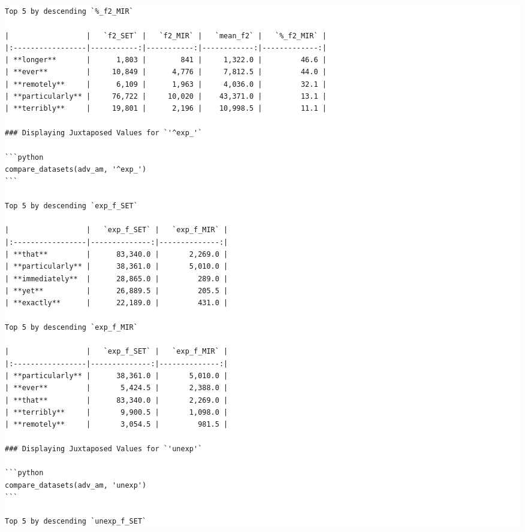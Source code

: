     Top 5 by descending `%_f2_MIR`
    
    |                  |   `f2_SET` |   `f2_MIR` |   `mean_f2` |   `%_f2_MIR` |
    |:-----------------|-----------:|-----------:|------------:|-------------:|
    | **longer**       |      1,803 |        841 |     1,322.0 |         46.6 |
    | **ever**         |     10,849 |      4,776 |     7,812.5 |         44.0 |
    | **remotely**     |      6,109 |      1,963 |     4,036.0 |         32.1 |
    | **particularly** |     76,722 |     10,020 |    43,371.0 |         13.1 |
    | **terribly**     |     19,801 |      2,196 |    10,998.5 |         11.1 |
    
    ### Displaying Juxtaposed Values for `'^exp_'`
    
    ```python
    compare_datasets(adv_am, '^exp_')
    ```
    
    Top 5 by descending `exp_f_SET`
    
    |                  |   `exp_f_SET` |   `exp_f_MIR` |
    |:-----------------|--------------:|--------------:|
    | **that**         |      83,340.0 |       2,269.0 |
    | **particularly** |      38,361.0 |       5,010.0 |
    | **immediately**  |      28,865.0 |         289.0 |
    | **yet**          |      26,889.5 |         205.5 |
    | **exactly**      |      22,189.0 |         431.0 |
    
    Top 5 by descending `exp_f_MIR`
    
    |                  |   `exp_f_SET` |   `exp_f_MIR` |
    |:-----------------|--------------:|--------------:|
    | **particularly** |      38,361.0 |       5,010.0 |
    | **ever**         |       5,424.5 |       2,388.0 |
    | **that**         |      83,340.0 |       2,269.0 |
    | **terribly**     |       9,900.5 |       1,098.0 |
    | **remotely**     |       3,054.5 |         981.5 |
    
    ### Displaying Juxtaposed Values for `'unexp'`
    
    ```python
    compare_datasets(adv_am, 'unexp')
    ```
    
    Top 5 by descending `unexp_f_SET`
    